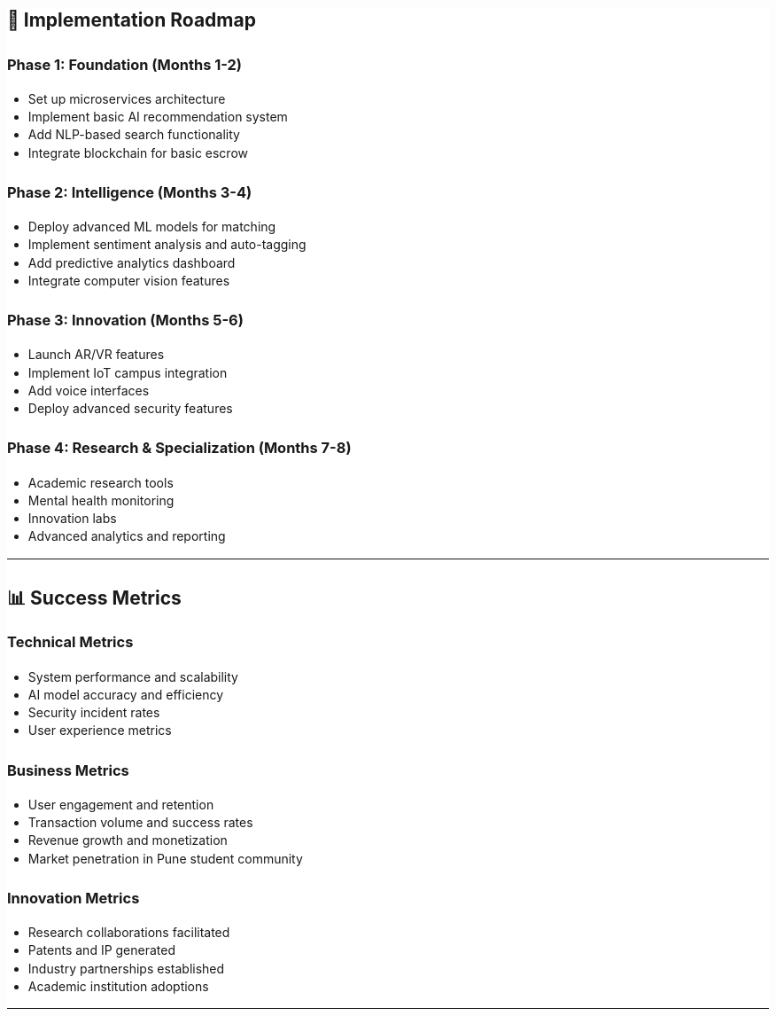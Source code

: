 
## 🚀 Implementation Roadmap

### Phase 1: Foundation (Months 1-2)
- Set up microservices architecture
- Implement basic AI recommendation system
- Add NLP-based search functionality
- Integrate blockchain for basic escrow

### Phase 2: Intelligence (Months 3-4)
- Deploy advanced ML models for matching
- Implement sentiment analysis and auto-tagging
- Add predictive analytics dashboard
- Integrate computer vision features

### Phase 3: Innovation (Months 5-6)
- Launch AR/VR features
- Implement IoT campus integration
- Add voice interfaces
- Deploy advanced security features

### Phase 4: Research & Specialization (Months 7-8)
- Academic research tools
- Mental health monitoring
- Innovation labs
- Advanced analytics and reporting

---

## 📊 Success Metrics

### Technical Metrics
- System performance and scalability
- AI model accuracy and efficiency
- Security incident rates
- User experience metrics

### Business Metrics
- User engagement and retention
- Transaction volume and success rates
- Revenue growth and monetization
- Market penetration in Pune student community

### Innovation Metrics
- Research collaborations facilitated
- Patents and IP generated
- Industry partnerships established
- Academic institution adoptions

---